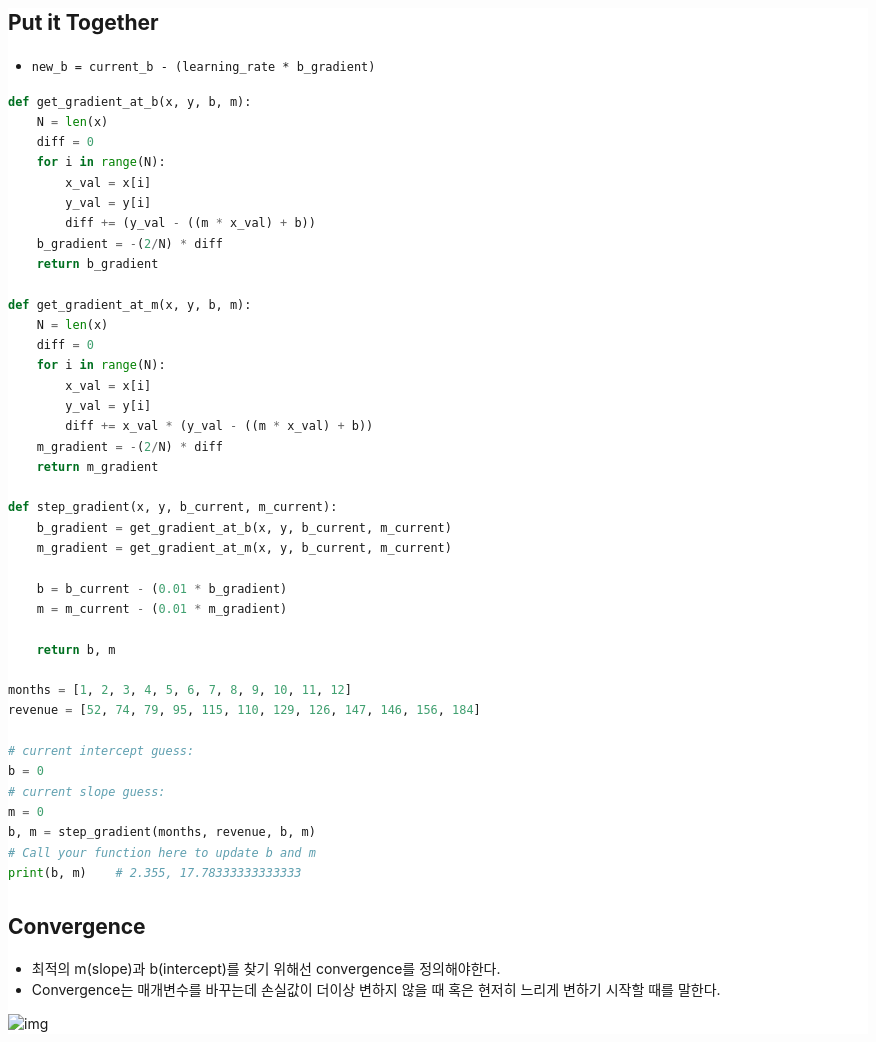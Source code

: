 ## Put it Together

- `new_b = current_b - (learning_rate * b_gradient)`

```py
def get_gradient_at_b(x, y, b, m):
    N = len(x)
    diff = 0
    for i in range(N):
        x_val = x[i]
        y_val = y[i]
        diff += (y_val - ((m * x_val) + b))
    b_gradient = -(2/N) * diff
    return b_gradient

def get_gradient_at_m(x, y, b, m):
    N = len(x)
    diff = 0
    for i in range(N):
        x_val = x[i]
        y_val = y[i]
        diff += x_val * (y_val - ((m * x_val) + b))
    m_gradient = -(2/N) * diff
    return m_gradient

def step_gradient(x, y, b_current, m_current):
    b_gradient = get_gradient_at_b(x, y, b_current, m_current)
    m_gradient = get_gradient_at_m(x, y, b_current, m_current)

    b = b_current - (0.01 * b_gradient)
    m = m_current - (0.01 * m_gradient)

    return b, m

months = [1, 2, 3, 4, 5, 6, 7, 8, 9, 10, 11, 12]
revenue = [52, 74, 79, 95, 115, 110, 129, 126, 147, 146, 156, 184]

# current intercept guess:
b = 0
# current slope guess:
m = 0
b, m = step_gradient(months, revenue, b, m)
# Call your function here to update b and m
print(b, m)    # 2.355, 17.78333333333333
```

## Convergence

- 최적의 m(slope)과 b(intercept)를 찾기 위해선 convergence를 정의해야한다.
- Convergence는 매개변수를 바꾸는데 손실값이 더이상 변하지 않을 때 혹은 현저히 느리게 변하기 시작할 때를 말한다.

![img](https://i.imgur.com/R55sltg.png)
